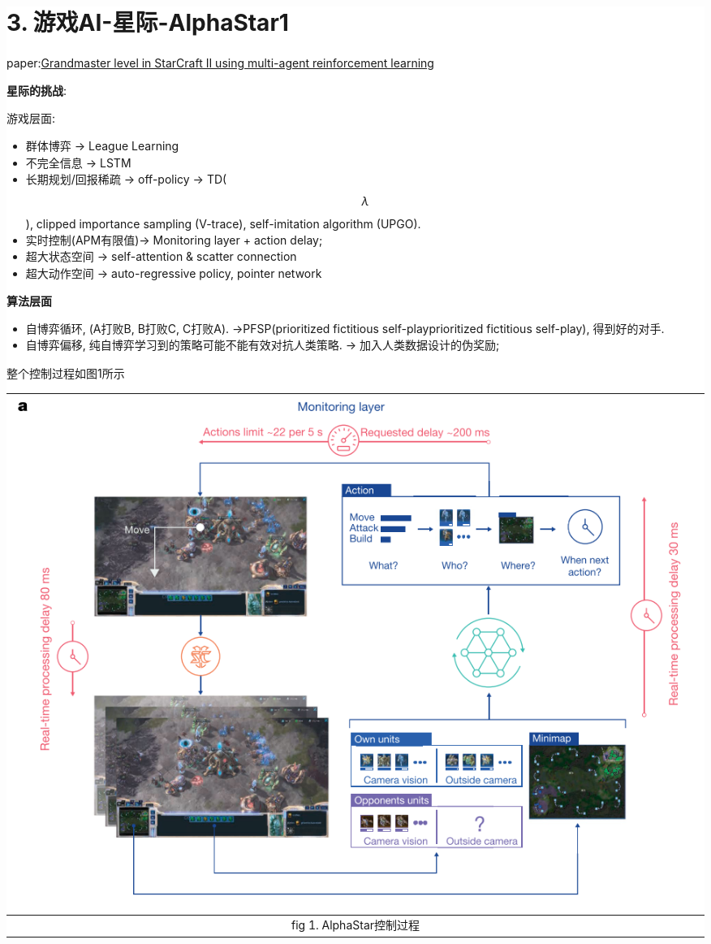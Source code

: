 # 3. 游戏AI-星际-AlphaStar1

paper:[Grandmaster level in StarCraft II using multi-agent reinforcement learning](https://www.gwern.net/docs/rl/2019-vinyals.pdf)

**星际的挑战**: 

游戏层面:

* 群体博弈 -> League Learning
* 不完全信息 -> LSTM
* 长期规划/回报稀疏 -> off-policy -> TD($$\lambda$$), clipped importance sampling (V-trace), self-imitation algorithm (UPGO).
* 实时控制(APM有限值)-> Monitoring layer + action delay; 
* 超大状态空间 -> self-attention & scatter connection
* 超大动作空间 -> auto-regressive policy, pointer network

**算法层面**

* 自博弈循环, (A打败B, B打败C, C打败A). ->PFSP(prioritized fictitious self-playprioritized fictitious self-play), 得到好的对手.
* 自博弈偏移, 纯自博弈学习到的策略可能不能有效对抗人类策略. -> 加入人类数据设计的伪奖励; 

整个控制过程如图1所示

|<img src="img/2021_01_18_16_09_47.png">|
|:-:|
|fig 1. AlphaStar控制过程 |
